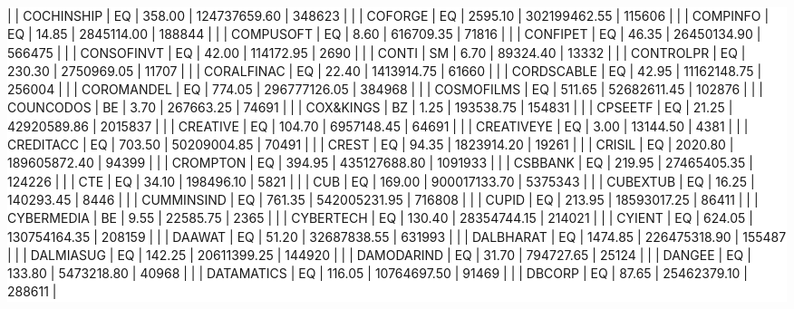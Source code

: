 |  | COCHINSHIP | EQ | 358.00 | 124737659.60 | 348623 |
|  | COFORGE | EQ | 2595.10 | 302199462.55 | 115606 |
|  | COMPINFO | EQ | 14.85 | 2845114.00 | 188844 |
|  | COMPUSOFT | EQ | 8.60 | 616709.35 | 71816 |
|  | CONFIPET | EQ | 46.35 | 26450134.90 | 566475 |
|  | CONSOFINVT | EQ | 42.00 | 114172.95 | 2690 |
|  | CONTI | SM | 6.70 | 89324.40 | 13332 |
|  | CONTROLPR | EQ | 230.30 | 2750969.05 | 11707 |
|  | CORALFINAC | EQ | 22.40 | 1413914.75 | 61660 |
|  | CORDSCABLE | EQ | 42.95 | 11162148.75 | 256004 |
|  | COROMANDEL | EQ | 774.05 | 296777126.05 | 384968 |
|  | COSMOFILMS | EQ | 511.65 | 52682611.45 | 102876 |
|  | COUNCODOS | BE | 3.70 | 267663.25 | 74691 |
|  | COX&KINGS | BZ | 1.25 | 193538.75 | 154831 |
|  | CPSEETF | EQ | 21.25 | 42920589.86 | 2015837 |
|  | CREATIVE | EQ | 104.70 | 6957148.45 | 64691 |
|  | CREATIVEYE | EQ | 3.00 | 13144.50 | 4381 |
|  | CREDITACC | EQ | 703.50 | 50209004.85 | 70491 |
|  | CREST | EQ | 94.35 | 1823914.20 | 19261 |
|  | CRISIL | EQ | 2020.80 | 189605872.40 | 94399 |
|  | CROMPTON | EQ | 394.95 | 435127688.80 | 1091933 |
|  | CSBBANK | EQ | 219.95 | 27465405.35 | 124226 |
|  | CTE | EQ | 34.10 | 198496.10 | 5821 |
|  | CUB | EQ | 169.00 | 900017133.70 | 5375343 |
|  | CUBEXTUB | EQ | 16.25 | 140293.45 | 8446 |
|  | CUMMINSIND | EQ | 761.35 | 542005231.95 | 716808 |
|  | CUPID | EQ | 213.95 | 18593017.25 | 86411 |
|  | CYBERMEDIA | BE | 9.55 | 22585.75 | 2365 |
|  | CYBERTECH | EQ | 130.40 | 28354744.15 | 214021 |
|  | CYIENT | EQ | 624.05 | 130754164.35 | 208159 |
|  | DAAWAT | EQ | 51.20 | 32687838.55 | 631993 |
|  | DALBHARAT | EQ | 1474.85 | 226475318.90 | 155487 |
|  | DALMIASUG | EQ | 142.25 | 20611399.25 | 144920 |
|  | DAMODARIND | EQ | 31.70 | 794727.65 | 25124 |
|  | DANGEE | EQ | 133.80 | 5473218.80 | 40968 |
|  | DATAMATICS | EQ | 116.05 | 10764697.50 | 91469 |
|  | DBCORP | EQ | 87.65 | 25462379.10 | 288611 |